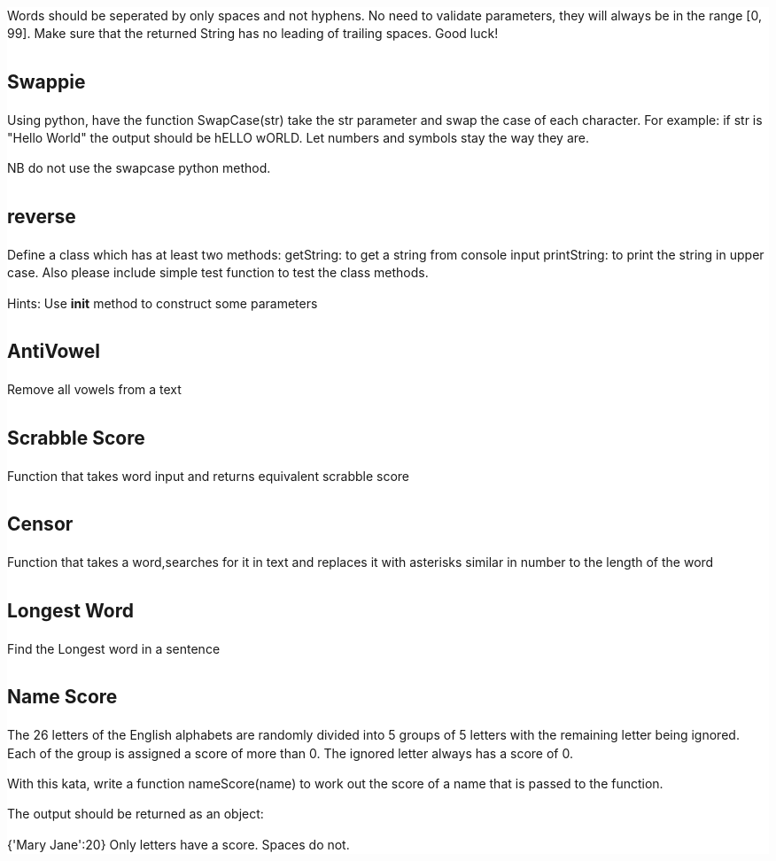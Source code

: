 Words should be seperated by only spaces and not hyphens. No need to validate parameters, they will always be in the range [0, 99]. Make sure that the returned String has no leading of trailing spaces. Good luck!

## Swappie

Using python, have the function SwapCase(str) take the str parameter and swap the case of each character.
For example: if str is "Hello World" the output should be hELLO wORLD.
Let numbers and symbols stay the way they are.

NB do not use the swapcase python method.

## reverse

Define a class which has at least two methods:
getString: to get a string from console input
printString: to print the string in upper case.
Also please include simple test function to test the class methods.

Hints:
Use __init__ method to construct some parameters

## AntiVowel

Remove all vowels from a text

## Scrabble Score

Function that takes word input and returns equivalent scrabble score

## Censor

Function that takes a word,searches for it in text and replaces it with asterisks similar in number to the length of the word

## Longest Word

Find the Longest word in a sentence

## Name Score

The 26 letters of the English alphabets are randomly divided into 5 groups of 5 letters with the remaining letter being ignored. Each of the group is assigned a score of more than 0. The ignored letter always has a score of 0.

With this kata, write a function nameScore(name) to work out the score of a name that is passed to the function.

The output should be returned as an object:

{'Mary Jane':20}
Only letters have a score. Spaces do not.
